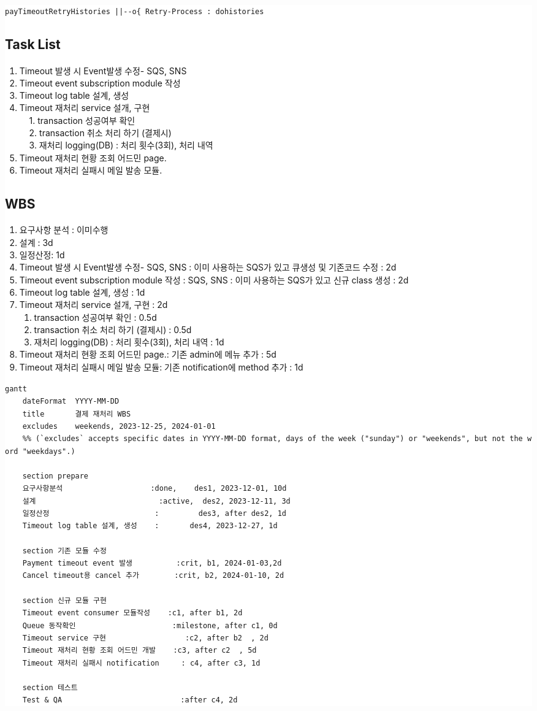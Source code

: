 ```mermaid
payTimeoutRetryHistories ||--o{ Retry-Process : dohistories

```

## Task List
1. Timeout 발생 시 Event발생 수정- SQS, SNS <br>
2. Timeout event subscription module 작성<br>
3. Timeout log table 설계, 생성<br>
4. Timeout 재처리 service 설개, 구현<br>
&nbsp; &nbsp; 1. transaction 성공여부 확인 <br>
&nbsp; &nbsp; 2. transaction 취소 처리 하기 (결제시)<br>
&nbsp; &nbsp; 3. 재처리 logging(DB) : 처리 횟수(3회), 처리 내역<br>
5. Timeout 재처리 현황 조회 어드민 page.<br>
6. Timeout 재처리 실패시 메일 발송 모듈.<br>

## WBS
1. 요구사항 분석 : 이미수행
2. 설계 : 3d
3. 일정산정: 1d
4. Timeout 발생 시 Event발생 수정- SQS, SNS : 이미 사용하는 SQS가 있고 큐생성 및 기존코드 수정 : 2d
5. Timeout event subscription module 작성 : SQS, SNS : 이미 사용하는 SQS가 있고 신규 class 생성 : 2d
6. Timeout log table 설계, 생성 : 1d
7. Timeout 재처리 service 설개, 구현 : 2d
    1. transaction 성공여부 확인 : 0.5d
    2. transaction 취소 처리 하기 (결제시) : 0.5d
    3. 재처리 logging(DB) : 처리 횟수(3회), 처리 내역 : 1d
8. Timeout 재처리 현황 조회 어드민 page.: 기존 admin에 메뉴 추가 : 5d
9. Timeout 재처리 실패시 메일 발송 모듈: 기존 notification에 method 추가 : 1d

```mermaid
gantt
    dateFormat  YYYY-MM-DD
    title       결제 재처리 WBS
    excludes    weekends, 2023-12-25, 2024-01-01
    %% (`excludes` accepts specific dates in YYYY-MM-DD format, days of the week ("sunday") or "weekends", but not the word "weekdays".)

    section prepare
    요구사항분석                    :done,    des1, 2023-12-01, 10d
    설계                            :active,  des2, 2023-12-11, 3d
    일정산정                        :         des3, after des2, 1d
    Timeout log table 설계, 생성    :       des4, 2023-12-27, 1d

    section 기존 모듈 수정
    Payment timeout event 발생          :crit, b1, 2024-01-03,2d
    Cancel timeout용 cancel 추가        :crit, b2, 2024-01-10, 2d

    section 신규 모듈 구현
    Timeout event consumer 모듈작성    :c1, after b1, 2d
    Queue 동작확인                      :milestone, after c1, 0d
    Timeout service 구현                  :c2, after b2  , 2d
    Timeout 재처리 현황 조회 어드민 개발    :c3, after c2  , 5d
    Timeout 재처리 실패시 notification     : c4, after c3, 1d

    section 테스트
    Test & QA                           :after c4, 2d

```


